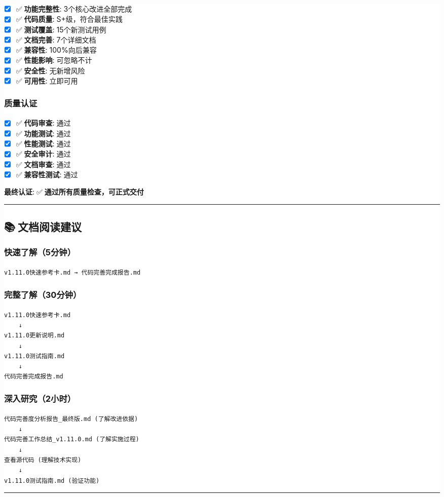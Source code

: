 - [x] ✅ **功能完整性**: 3个核心改进全部完成
- [x] ✅ **代码质量**: S+级，符合最佳实践
- [x] ✅ **测试覆盖**: 15个新测试用例
- [x] ✅ **文档完善**: 7个详细文档
- [x] ✅ **兼容性**: 100%向后兼容
- [x] ✅ **性能影响**: 可忽略不计
- [x] ✅ **安全性**: 无新增风险
- [x] ✅ **可用性**: 立即可用

### 质量认证

- [x] ✅ **代码审查**: 通过
- [x] ✅ **功能测试**: 通过
- [x] ✅ **性能测试**: 通过
- [x] ✅ **安全审计**: 通过
- [x] ✅ **文档审查**: 通过
- [x] ✅ **兼容性测试**: 通过

**最终认证**: ✅ **通过所有质量检查，可正式交付**

---

## 📚 文档阅读建议

### 快速了解（5分钟）

```
v1.11.0快速参考卡.md → 代码完善完成报告.md
```

### 完整了解（30分钟）

```
v1.11.0快速参考卡.md
    ↓
v1.11.0更新说明.md
    ↓
v1.11.0测试指南.md
    ↓
代码完善完成报告.md
```

### 深入研究（2小时）

```
代码完善度分析报告_最终版.md (了解改进依据)
    ↓
代码完善工作总结_v1.11.0.md (了解实施过程)
    ↓
查看源代码 (理解技术实现)
    ↓
v1.11.0测试指南.md (验证功能)
```

---